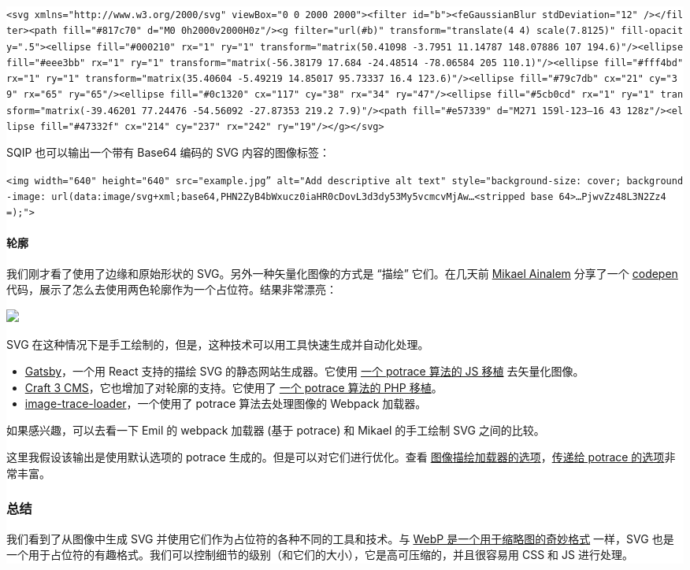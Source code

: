 

```
<svg xmlns="http://www.w3.org/2000/svg" viewBox="0 0 2000 2000"><filter id="b"><feGaussianBlur stdDeviation="12" /></filter><path fill="#817c70" d="M0 0h2000v2000H0z"/><g filter="url(#b)" transform="translate(4 4) scale(7.8125)" fill-opacity=".5"><ellipse fill="#000210" rx="1" ry="1" transform="matrix(50.41098 -3.7951 11.14787 148.07886 107 194.6)"/><ellipse fill="#eee3bb" rx="1" ry="1" transform="matrix(-56.38179 17.684 -24.48514 -78.06584 205 110.1)"/><ellipse fill="#fff4bd" rx="1" ry="1" transform="matrix(35.40604 -5.49219 14.85017 95.73337 16.4 123.6)"/><ellipse fill="#79c7db" cx="21" cy="39" rx="65" ry="65"/><ellipse fill="#0c1320" cx="117" cy="38" rx="34" ry="47"/><ellipse fill="#5cb0cd" rx="1" ry="1" transform="matrix(-39.46201 77.24476 -54.56092 -27.87353 219.2 7.9)"/><path fill="#e57339" d="M271 159l-123–16 43 128z"/><ellipse fill="#47332f" cx="214" cy="237" rx="242" ry="19"/></g></svg>

```

SQIP 也可以输出一个带有 Base64 编码的 SVG 内容的图像标签：



```
<img width="640" height="640" src="example.jpg” alt="Add descriptive alt text" style="background-size: cover; background-image: url(data:image/svg+xml;base64,PHN2ZyB4bWxucz0iaHR0cDovL3d3dy53My5vcmcvMjAw…<stripped base 64>…PjwvZz48L3N2Zz4=);">

```

#### 轮廓


我们刚才看了使用了边缘和原始形状的 SVG。另外一种矢量化图像的方式是 “描绘” 它们。在几天前 [Mikael Ainalem](https://twitter.com/mikaelainalem) 分享了一个 [codepen](https://codepen.io/ainalem/full/aLKxjm/) 代码，展示了怎么去使用两色轮廓作为一个占位符。结果非常漂亮：


![](/data/attachment/album/201712/13/232733frqepv77stztq253.gif)


SVG 在这种情况下是手工绘制的，但是，这种技术可以用工具快速生成并自动化处理。


* [Gatsby](https://www.gatsbyjs.org/)，一个用 React 支持的描绘 SVG 的静态网站生成器。它使用 [一个 potrace 算法的 JS 移植](https://www.npmjs.com/package/potrace) 去矢量化图像。
* [Craft 3 CMS](https://craftcms.com/)，它也增加了对轮廓的支持。它使用了 [一个 potrace 算法的 PHP 移植](https://github.com/nystudio107/craft3-imageoptimize/blob/master/src/lib/Potracio.php)。
* [image-trace-loader](https://github.com/EmilTholin/image-trace-loader)，一个使用了 potrace 算法去处理图像的 Webpack 加载器。


如果感兴趣，可以去看一下 Emil 的 webpack 加载器 (基于 potrace) 和 Mikael 的手工绘制 SVG 之间的比较。


这里我假设该输出是使用默认选项的 potrace 生成的。但是可以对它们进行优化。查看 [图像描绘加载器的选项](https://github.com/EmilTholin/image-trace-loader#options)，[传递给 potrace 的选项](https://www.npmjs.com/package/potrace#parameters)非常丰富。


### 总结


我们看到了从图像中生成 SVG 并使用它们作为占位符的各种不同的工具和技术。与 [WebP 是一个用于缩略图的奇妙格式](https://medium.com/@jmperezperez/using-webp-to-create-tiny-preview-images-3e9b924f28d6) 一样，SVG 也是一个用于占位符的有趣格式。我们可以控制细节的级别（和它们的大小），它是高可压缩的，并且很容易用 CSS 和 JS 进行处理。
